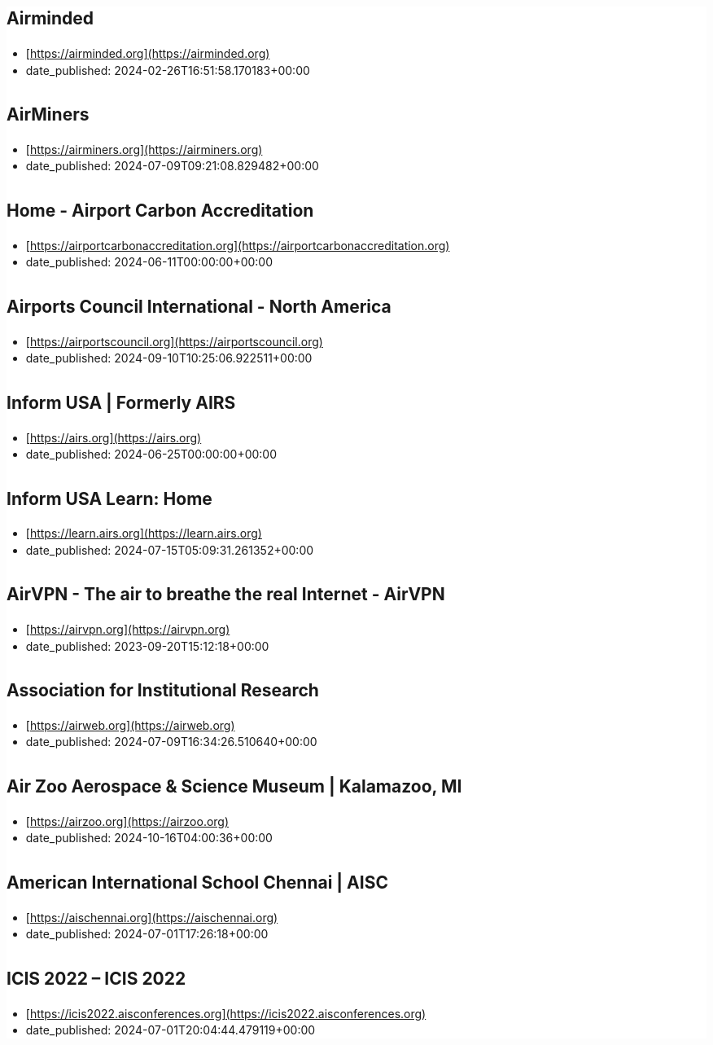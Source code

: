  ## Airminded
 - [https://airminded.org](https://airminded.org)
 - date_published: 2024-02-26T16:51:58.170183+00:00

 ## AirMiners
 - [https://airminers.org](https://airminers.org)
 - date_published: 2024-07-09T09:21:08.829482+00:00

 ## Home - Airport Carbon Accreditation
 - [https://airportcarbonaccreditation.org](https://airportcarbonaccreditation.org)
 - date_published: 2024-06-11T00:00:00+00:00

 ## Airports Council International - North America
 - [https://airportscouncil.org](https://airportscouncil.org)
 - date_published: 2024-09-10T10:25:06.922511+00:00

 ## Inform USA | Formerly AIRS
 - [https://airs.org](https://airs.org)
 - date_published: 2024-06-25T00:00:00+00:00

 ## Inform USA Learn:  Home
 - [https://learn.airs.org](https://learn.airs.org)
 - date_published: 2024-07-15T05:09:31.261352+00:00

 ## AirVPN - The air to breathe the real Internet - AirVPN
 - [https://airvpn.org](https://airvpn.org)
 - date_published: 2023-09-20T15:12:18+00:00

 ## Association for Institutional Research
 - [https://airweb.org](https://airweb.org)
 - date_published: 2024-07-09T16:34:26.510640+00:00

 ## Air Zoo Aerospace & Science Museum | Kalamazoo, MI
 - [https://airzoo.org](https://airzoo.org)
 - date_published: 2024-10-16T04:00:36+00:00

 ## American International School Chennai | AISC
 - [https://aischennai.org](https://aischennai.org)
 - date_published: 2024-07-01T17:26:18+00:00

 ## ICIS 2022 – ICIS 2022
 - [https://icis2022.aisconferences.org](https://icis2022.aisconferences.org)
 - date_published: 2024-07-01T20:04:44.479119+00:00
